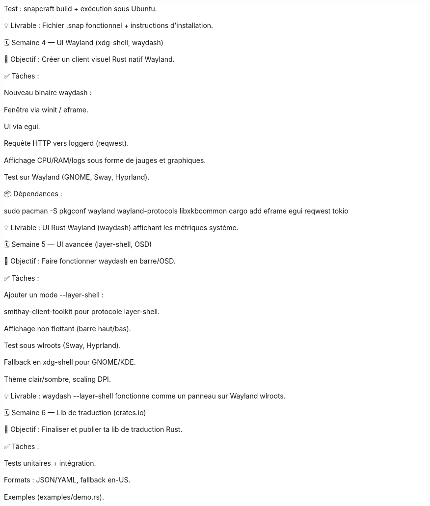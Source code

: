 
Test : snapcraft build + exécution sous Ubuntu.

💡 Livrable :
Fichier .snap fonctionnel + instructions d’installation.

🗓️ Semaine 4 — UI Wayland (xdg-shell, waydash)

🎯 Objectif : Créer un client visuel Rust natif Wayland.

✅ Tâches :

Nouveau binaire waydash :

Fenêtre via winit / eframe.

UI via egui.

Requête HTTP vers loggerd (reqwest).

Affichage CPU/RAM/logs sous forme de jauges et graphiques.

Test sur Wayland (GNOME, Sway, Hyprland).

📦 Dépendances :

sudo pacman -S pkgconf wayland wayland-protocols libxkbcommon
cargo add eframe egui reqwest tokio


💡 Livrable :
UI Rust Wayland (waydash) affichant les métriques système.

🗓️ Semaine 5 — UI avancée (layer-shell, OSD)

🎯 Objectif : Faire fonctionner waydash en barre/OSD.

✅ Tâches :

Ajouter un mode --layer-shell :

smithay-client-toolkit pour protocole layer-shell.

Affichage non flottant (barre haut/bas).

Test sous wlroots (Sway, Hyprland).

Fallback en xdg-shell pour GNOME/KDE.

Thème clair/sombre, scaling DPI.

💡 Livrable :
waydash --layer-shell fonctionne comme un panneau sur Wayland wlroots.

🗓️ Semaine 6 — Lib de traduction (crates.io)

🎯 Objectif : Finaliser et publier ta lib de traduction Rust.

✅ Tâches :

Tests unitaires + intégration.

Formats : JSON/YAML, fallback en-US.

Exemples (examples/demo.rs).
